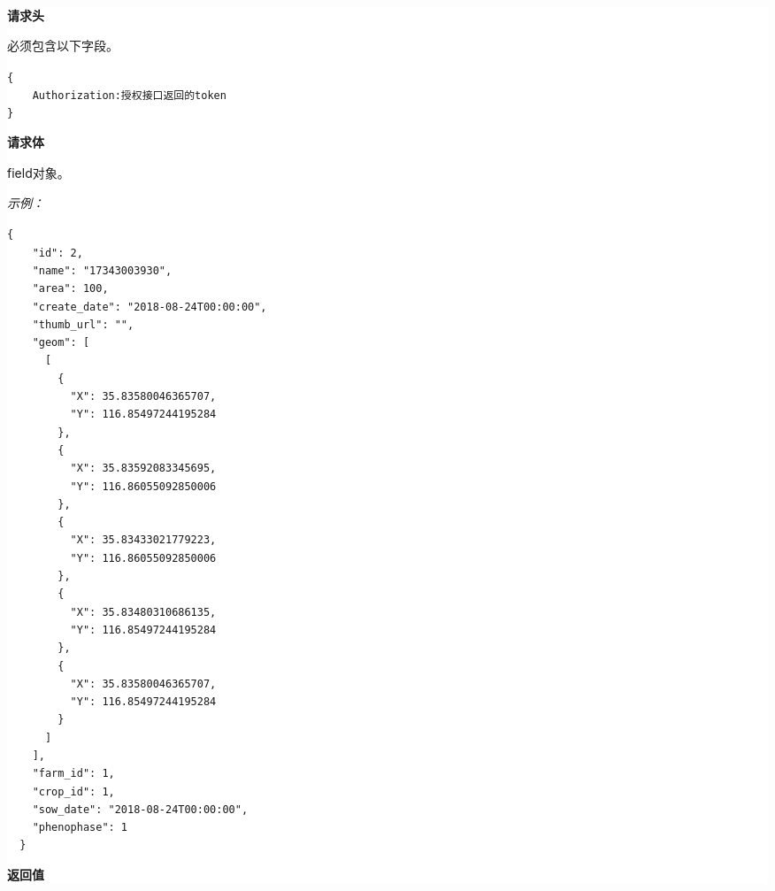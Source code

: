 **请求头**

必须包含以下字段。

```
{
    Authorization:授权接口返回的token
}
```

**请求体**

field对象。

*示例：*

```
{
    "id": 2,
    "name": "17343003930",
    "area": 100,
    "create_date": "2018-08-24T00:00:00",
    "thumb_url": "",
    "geom": [
      [
        {
          "X": 35.83580046365707,
          "Y": 116.85497244195284
        },
        {
          "X": 35.83592083345695,
          "Y": 116.86055092850006
        },
        {
          "X": 35.83433021779223,
          "Y": 116.86055092850006
        },
        {
          "X": 35.83480310686135,
          "Y": 116.85497244195284
        },
        {
          "X": 35.83580046365707,
          "Y": 116.85497244195284
        }
      ]
    ],
    "farm_id": 1,
    "crop_id": 1,
    "sow_date": "2018-08-24T00:00:00",
    "phenophase": 1
  }
```

**返回值**
